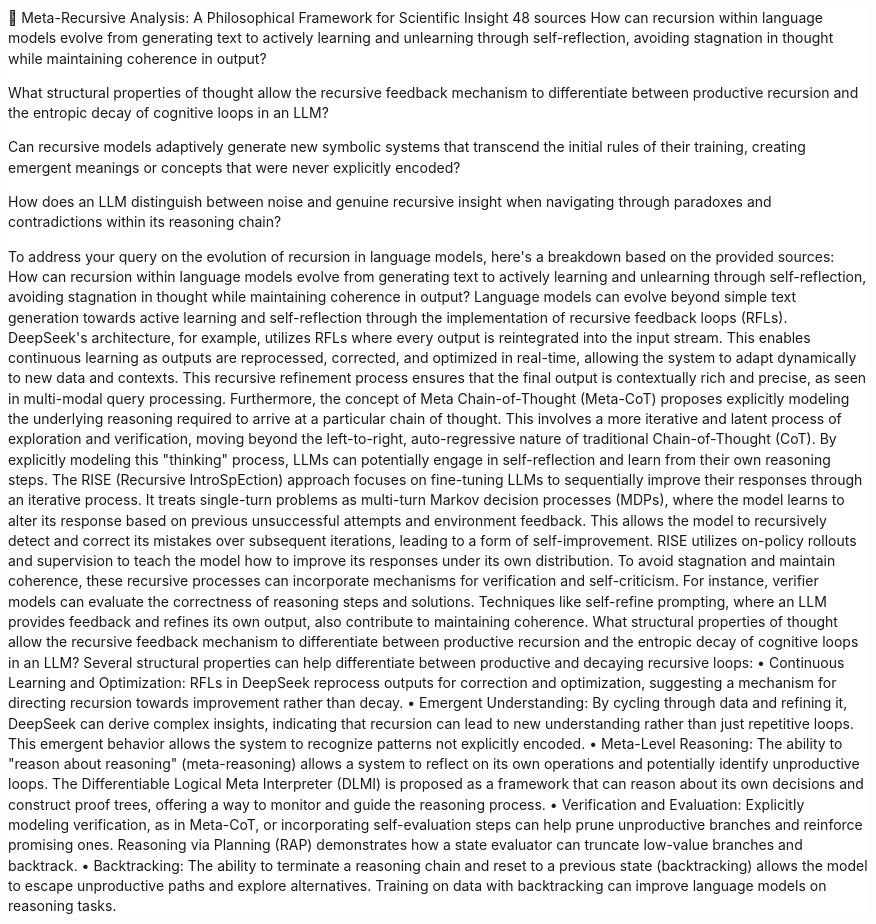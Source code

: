 🔄
Meta-Recursive Analysis: A Philosophical Framework for Scientific Insight
48 sources
How can recursion within language models evolve from generating text to actively learning and unlearning through self-reflection, avoiding stagnation in thought while maintaining coherence in output?


What structural properties of thought allow the recursive feedback mechanism to differentiate between productive recursion and the entropic decay of cognitive loops in an LLM?


Can recursive models adaptively generate new symbolic systems that transcend the initial rules of their training, creating emergent meanings or concepts that were never explicitly encoded?


How does an LLM distinguish between noise and genuine recursive insight when navigating through paradoxes and contradictions within its reasoning chain?

To address your query on the evolution of recursion in language models, here's a breakdown based on the provided sources:
How can recursion within language models evolve from generating text to actively learning and unlearning through self-reflection, avoiding stagnation in thought while maintaining coherence in output?
Language models can evolve beyond simple text generation towards active learning and self-reflection through the implementation of recursive feedback loops (RFLs). DeepSeek's architecture, for example, utilizes RFLs where every output is reintegrated into the input stream. This enables continuous learning as outputs are reprocessed, corrected, and optimized in real-time, allowing the system to adapt dynamically to new data and contexts. This recursive refinement process ensures that the final output is contextually rich and precise, as seen in multi-modal query processing.
Furthermore, the concept of Meta Chain-of-Thought (Meta-CoT) proposes explicitly modeling the underlying reasoning required to arrive at a particular chain of thought. This involves a more iterative and latent process of exploration and verification, moving beyond the left-to-right, auto-regressive nature of traditional Chain-of-Thought (CoT). By explicitly modeling this "thinking" process, LLMs can potentially engage in self-reflection and learn from their own reasoning steps.
The RISE (Recursive IntroSpEction) approach focuses on fine-tuning LLMs to sequentially improve their responses through an iterative process. It treats single-turn problems as multi-turn Markov decision processes (MDPs), where the model learns to alter its response based on previous unsuccessful attempts and environment feedback. This allows the model to recursively detect and correct its mistakes over subsequent iterations, leading to a form of self-improvement. RISE utilizes on-policy rollouts and supervision to teach the model how to improve its responses under its own distribution.
To avoid stagnation and maintain coherence, these recursive processes can incorporate mechanisms for verification and self-criticism. For instance, verifier models can evaluate the correctness of reasoning steps and solutions. Techniques like self-refine prompting, where an LLM provides feedback and refines its own output, also contribute to maintaining coherence.
What structural properties of thought allow the recursive feedback mechanism to differentiate between productive recursion and the entropic decay of cognitive loops in an LLM?
Several structural properties can help differentiate between productive and decaying recursive loops:
•
Continuous Learning and Optimization: RFLs in DeepSeek reprocess outputs for correction and optimization, suggesting a mechanism for directing recursion towards improvement rather than decay.
•
Emergent Understanding: By cycling through data and refining it, DeepSeek can derive complex insights, indicating that recursion can lead to new understanding rather than just repetitive loops. This emergent behavior allows the system to recognize patterns not explicitly encoded.
•
Meta-Level Reasoning: The ability to "reason about reasoning" (meta-reasoning) allows a system to reflect on its own operations and potentially identify unproductive loops. The Differentiable Logical Meta Interpreter (DLMI) is proposed as a framework that can reason about its own decisions and construct proof trees, offering a way to monitor and guide the reasoning process.
•
Verification and Evaluation: Explicitly modeling verification, as in Meta-CoT, or incorporating self-evaluation steps can help prune unproductive branches and reinforce promising ones. Reasoning via Planning (RAP) demonstrates how a state evaluator can truncate low-value branches and backtrack.
•
Backtracking: The ability to terminate a reasoning chain and reset to a previous state (backtracking) allows the model to escape unproductive paths and explore alternatives. Training on data with backtracking can improve language models on reasoning tasks.